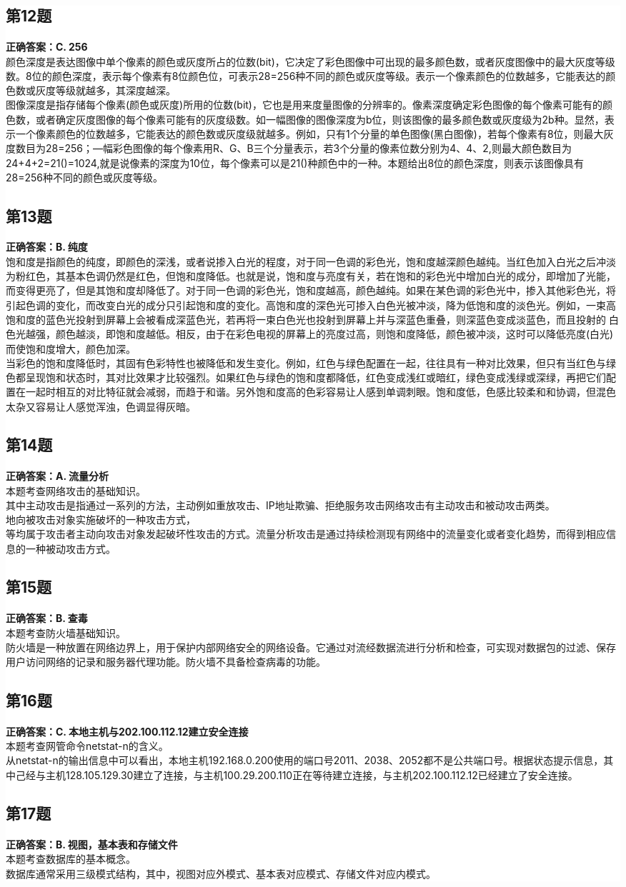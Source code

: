 
## 第12题 ##

**正确答案：C. 256**  
颜色深度是表达图像中单个像素的颜色或灰度所占的位数(bit)，它决定了彩色图像中可出现的最多颜色数，或者灰度图像中的最大灰度等级数。8位的颜色深度，表示每个像素有8位颜色位，可表示28=256种不同的颜色或灰度等级。表示一个像素颜色的位数越多，它能表达的颜色数或灰度等级就越多，其深度越深。  
图像深度是指存储每个像素(颜色或灰度)所用的位数(bit)，它也是用来度量图像的分辨率的。像素深度确定彩色图像的每个像素可能有的颜色数，或者确定灰度图像的每个像素可能有的灰度级数。如一幅图像的图像深度为b位，则该图像的最多颜色数或灰度级为2b种。显然，表示一个像素颜色的位数越多，它能表达的颜色数或灰度级就越多。例如，只有1个分量的单色图像(黑白图像)，若每个像素有8位，则最大灰度数目为28=256；—幅彩色图像的每个像素用R、G、B三个分量表示，若3个分量的像素位数分别为4、4、2,则最大颜色数目为24+4+2=21()=1024,就是说像素的深度为10位，每个像素可以是21()种颜色中的一种。本题给出8位的颜色深度，则表示该图像具有28=256种不同的颜色或灰度等级。  


## 第13题 ##

**正确答案：B. 纯度**  
饱和度是指颜色的纯度，即颜色的深浅，或者说掺入白光的程度，对于同一色调的彩色光，饱和度越深颜色越纯。当红色加入白光之后冲淡为粉红色，其基本色调仍然是红色，但饱和度降低。也就是说，饱和度与亮度有关，若在饱和的彩色光中增加白光的成分，即增加了光能，而变得更亮了，但是其饱和度却降低了。对于同一色调的彩色光，饱和度越高，颜色越纯。如果在某色调的彩色光中，掺入其他彩色光，将引起色调的变化，而改变白光的成分只引起饱和度的变化。高饱和度的深色光可掺入白色光被冲淡，降为低饱和度的淡色光。例如，一束高饱和度的蓝色光投射到屏幕上会被看成深蓝色光，若再将一束白色光也投射到屏幕上并与深蓝色重叠，则深蓝色变成淡蓝色，而且投射的 白色光越强，颜色越淡，即饱和度越低。相反，由于在彩色电视的屏幕上的亮度过高，则饱和度降低，颜色被冲淡，这时可以降低亮度(白光)而使饱和度增大，颜色加深。  
当彩色的饱和度降低时，其固有色彩特性也被降低和发生变化。例如，红色与绿色配置在一起，往往具有一种对比效果，但只有当红色与绿色都呈现饱和状态时，其对比效果才比较强烈。如果红色与绿色的饱和度都降低，红色变成浅红或暗红，绿色变成浅绿或深绿，再把它们配置在一起时相互的对比特征就会减弱，而趋于和谐。另外饱和度高的色彩容易让人感到单调刺眼。饱和度低，色感比较柔和和协调，但混色太杂又容易让人感觉浑浊，色调显得灰暗。  


## 第14题 ##

**正确答案：A. 流量分析**  
本题考查网络攻击的基础知识。  
其中主动攻击是指通过一系列的方法，主动例如重放攻击、IP地址欺骗、拒绝服务攻击网络攻击有主动攻击和被动攻击两类。  
地向被攻击对象实施破坏的一种攻击方式，  
等均属于攻击者主动向攻击对象发起破坏性攻击的方式。流量分析攻击是通过持续检测现有网络中的流量变化或者变化趋势，而得到相应信息的一种被动攻击方式。  


## 第15题 ##

**正确答案：B. 查毒**  
本题考查防火墙基础知识。  
防火墙是一种放置在网络边界上，用于保护内部网络安全的网络设备。它通过对流经数据流进行分析和检查，可实现对数据包的过滤、保存用户访问网络的记录和服务器代理功能。防火墙不具备检查病毒的功能。  


## 第16题 ##

**正确答案：C. 本地主机与202.100.112.12建立安全连接**  
本题考查网管命令netstat-n的含义。  
从netstat-n的输出信息中可以看出，本地主机192.168.0.200使用的端口号2011、2038、2052都不是公共端口号。根据状态提示信息，其中己经与主机128.105.129.30建立了连接，与主机100.29.200.110正在等待建立连接，与主机202.100.112.12已经建立了安全连接。  


## 第17题 ##

**正确答案：B. 视图，基本表和存储文件**  
本题考查数据库的基本概念。  
数据库通常采用三级模式结构，其中，视图对应外模式、基本表对应模式、存储文件对应内模式。  
